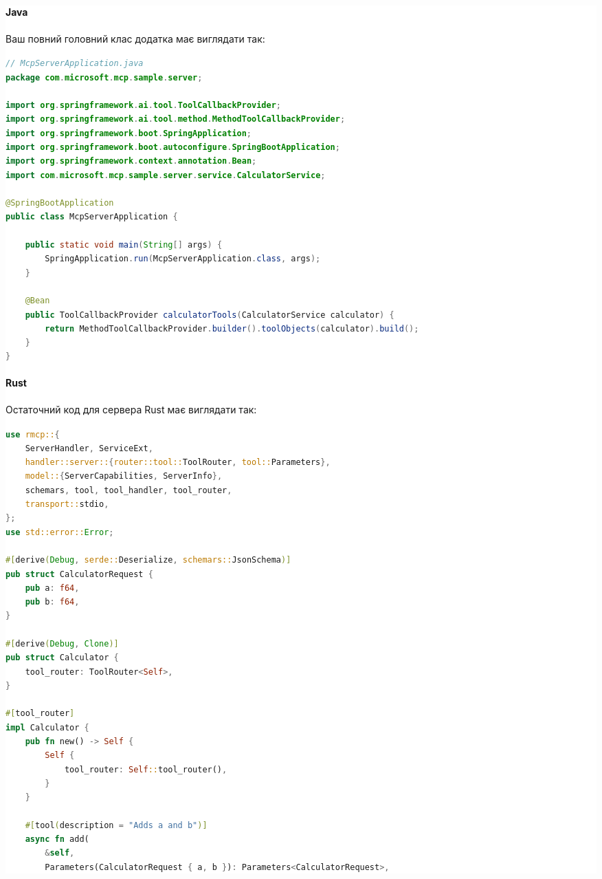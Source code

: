 #### Java

Ваш повний головний клас додатка має виглядати так:

```java
// McpServerApplication.java
package com.microsoft.mcp.sample.server;

import org.springframework.ai.tool.ToolCallbackProvider;
import org.springframework.ai.tool.method.MethodToolCallbackProvider;
import org.springframework.boot.SpringApplication;
import org.springframework.boot.autoconfigure.SpringBootApplication;
import org.springframework.context.annotation.Bean;
import com.microsoft.mcp.sample.server.service.CalculatorService;

@SpringBootApplication
public class McpServerApplication {

    public static void main(String[] args) {
        SpringApplication.run(McpServerApplication.class, args);
    }
    
    @Bean
    public ToolCallbackProvider calculatorTools(CalculatorService calculator) {
        return MethodToolCallbackProvider.builder().toolObjects(calculator).build();
    }
}
```

#### Rust

Остаточний код для сервера Rust має виглядати так:

```rust
use rmcp::{
    ServerHandler, ServiceExt,
    handler::server::{router::tool::ToolRouter, tool::Parameters},
    model::{ServerCapabilities, ServerInfo},
    schemars, tool, tool_handler, tool_router,
    transport::stdio,
};
use std::error::Error;

#[derive(Debug, serde::Deserialize, schemars::JsonSchema)]
pub struct CalculatorRequest {
    pub a: f64,
    pub b: f64,
}

#[derive(Debug, Clone)]
pub struct Calculator {
    tool_router: ToolRouter<Self>,
}

#[tool_router]
impl Calculator {
    pub fn new() -> Self {
        Self {
            tool_router: Self::tool_router(),
        }
    }
    
    #[tool(description = "Adds a and b")]
    async fn add(
        &self,
        Parameters(CalculatorRequest { a, b }): Parameters<CalculatorRequest>,
```